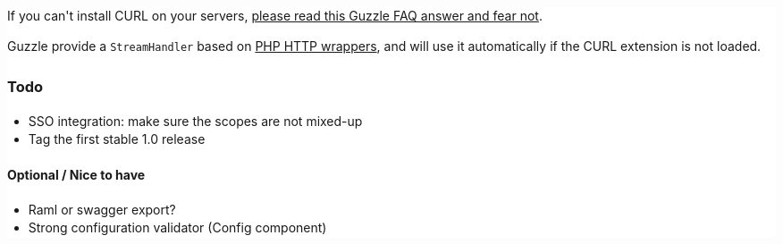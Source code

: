 If you can't install CURL on your servers, [please read this Guzzle FAQ answer and fear not](http://guzzle.readthedocs.org/en/latest/faq.html#does-guzzle-require-curl).

Guzzle provide a `StreamHandler` based on [PHP HTTP wrappers](http://php.net/manual/en/wrappers.http.php),
and will use it automatically if the CURL extension is not loaded.

### Todo

- SSO integration: make sure the scopes are not mixed-up
- Tag the first stable 1.0 release

#### Optional / Nice to have

- Raml or swagger export?
- Strong configuration validator (Config component)
